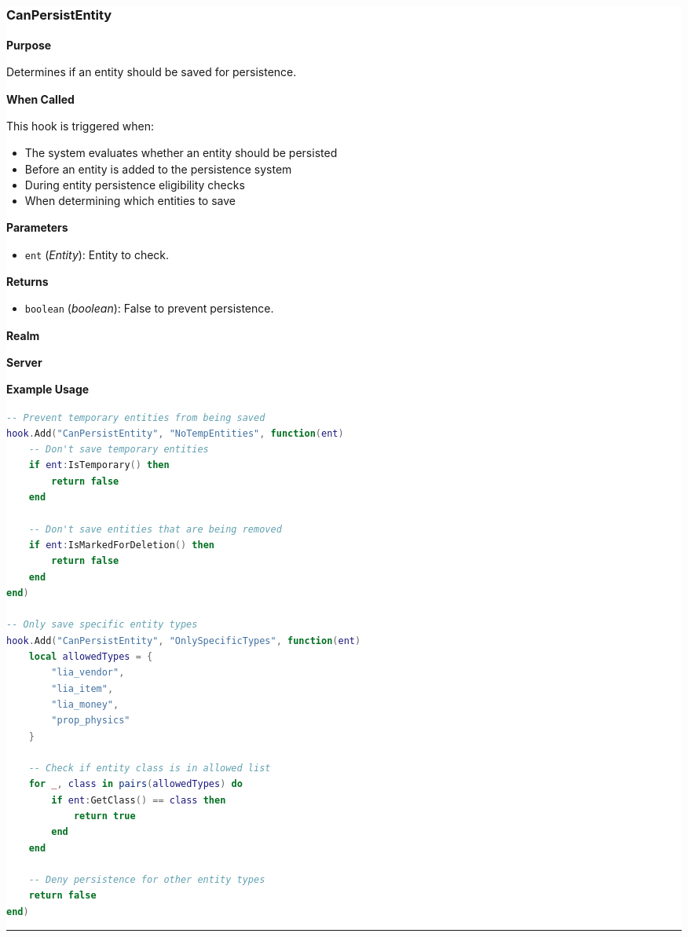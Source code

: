 
### CanPersistEntity

**Purpose**

Determines if an entity should be saved for persistence.

**When Called**

This hook is triggered when:
- The system evaluates whether an entity should be persisted
- Before an entity is added to the persistence system
- During entity persistence eligibility checks
- When determining which entities to save

**Parameters**

* `ent` (*Entity*): Entity to check.

**Returns**

* `boolean` (*boolean*): False to prevent persistence.

**Realm**

**Server**

**Example Usage**

```lua
-- Prevent temporary entities from being saved
hook.Add("CanPersistEntity", "NoTempEntities", function(ent)
    -- Don't save temporary entities
    if ent:IsTemporary() then
        return false
    end
    
    -- Don't save entities that are being removed
    if ent:IsMarkedForDeletion() then
        return false
    end
end)

-- Only save specific entity types
hook.Add("CanPersistEntity", "OnlySpecificTypes", function(ent)
    local allowedTypes = {
        "lia_vendor",
        "lia_item",
        "lia_money",
        "prop_physics"
    }
    
    -- Check if entity class is in allowed list
    for _, class in pairs(allowedTypes) do
        if ent:GetClass() == class then
            return true
        end
    end
    
    -- Deny persistence for other entity types
    return false
end)
```

---